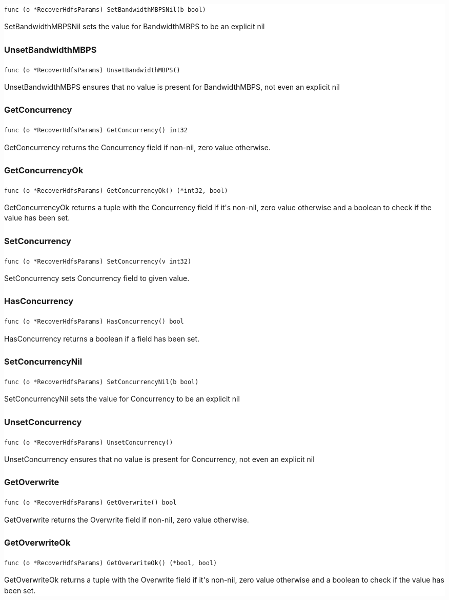 `func (o *RecoverHdfsParams) SetBandwidthMBPSNil(b bool)`

 SetBandwidthMBPSNil sets the value for BandwidthMBPS to be an explicit nil

### UnsetBandwidthMBPS
`func (o *RecoverHdfsParams) UnsetBandwidthMBPS()`

UnsetBandwidthMBPS ensures that no value is present for BandwidthMBPS, not even an explicit nil
### GetConcurrency

`func (o *RecoverHdfsParams) GetConcurrency() int32`

GetConcurrency returns the Concurrency field if non-nil, zero value otherwise.

### GetConcurrencyOk

`func (o *RecoverHdfsParams) GetConcurrencyOk() (*int32, bool)`

GetConcurrencyOk returns a tuple with the Concurrency field if it's non-nil, zero value otherwise
and a boolean to check if the value has been set.

### SetConcurrency

`func (o *RecoverHdfsParams) SetConcurrency(v int32)`

SetConcurrency sets Concurrency field to given value.

### HasConcurrency

`func (o *RecoverHdfsParams) HasConcurrency() bool`

HasConcurrency returns a boolean if a field has been set.

### SetConcurrencyNil

`func (o *RecoverHdfsParams) SetConcurrencyNil(b bool)`

 SetConcurrencyNil sets the value for Concurrency to be an explicit nil

### UnsetConcurrency
`func (o *RecoverHdfsParams) UnsetConcurrency()`

UnsetConcurrency ensures that no value is present for Concurrency, not even an explicit nil
### GetOverwrite

`func (o *RecoverHdfsParams) GetOverwrite() bool`

GetOverwrite returns the Overwrite field if non-nil, zero value otherwise.

### GetOverwriteOk

`func (o *RecoverHdfsParams) GetOverwriteOk() (*bool, bool)`

GetOverwriteOk returns a tuple with the Overwrite field if it's non-nil, zero value otherwise
and a boolean to check if the value has been set.

